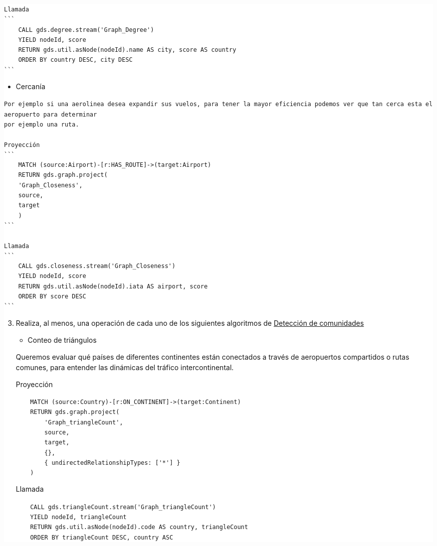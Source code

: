     Llamada
    ```
        CALL gds.degree.stream('Graph_Degree')
        YIELD nodeId, score
        RETURN gds.util.asNode(nodeId).name AS city, score AS country
        ORDER BY country DESC, city DESC
    ```

   - Cercanía

    Por ejemplo si una aerolinea desea expandir sus vuelos, para tener la mayor eficiencia podemos ver que tan cerca esta el aeropuerto para determinar
    por ejemplo una ruta.

    Proyección
    ```
        MATCH (source:Airport)-[r:HAS_ROUTE]->(target:Airport)
        RETURN gds.graph.project(
        'Graph_Closeness',
        source,
        target
        )
    ```

    Llamada
    ```
        CALL gds.closeness.stream('Graph_Closeness')
        YIELD nodeId, score
        RETURN gds.util.asNode(nodeId).iata AS airport, score
        ORDER BY score DESC
    ```

3. Realiza, al menos, una operación de cada uno de los siguientes algoritmos de [Detección de comunidades](https://neo4j.com/docs/graph-data-science/current/algorithms/community/)
   
   - Conteo de triángulos

    Queremos evaluar qué países de diferentes continentes están conectados a través de aeropuertos compartidos o rutas comunes, para entender las dinámicas del tráfico intercontinental.

    Proyección
    ```
        MATCH (source:Country)-[r:ON_CONTINENT]->(target:Continent)
        RETURN gds.graph.project(
            'Graph_triangleCount',
            source,
            target,
            {},
            { undirectedRelationshipTypes: ['*'] }
        )
    ```

    Llamada
    ```
        CALL gds.triangleCount.stream('Graph_triangleCount')
        YIELD nodeId, triangleCount
        RETURN gds.util.asNode(nodeId).code AS country, triangleCount
        ORDER BY triangleCount DESC, country ASC
    ```
